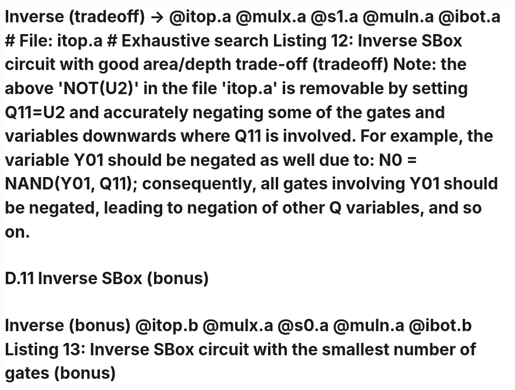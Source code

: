 # Inverse (tradeoff) → @itop.a @mulx.a @s1.a @muln.a @ibot.a # File: itop.a # Exhaustive search Listing 12: Inverse SBox circuit with good area/depth trade-off (tradeoff) Note: the above 'NOT(U2)' in the file 'itop.a' is removable by setting Q11=U2 and accurately negating some of the gates and variables downwards where Q11 is involved. For example, the variable Y01 should be negated as well due to: N0 = NAND(Y01, Q11); consequently, all gates involving Y01 should be negated, leading to negation of other Q variables, and so on.

# D.11 Inverse SBox (bonus)

# Inverse (bonus) @itop.b @mulx.a @s0.a @muln.a @ibot.b Listing 13: Inverse SBox circuit with the smallest number of gates (bonus)

